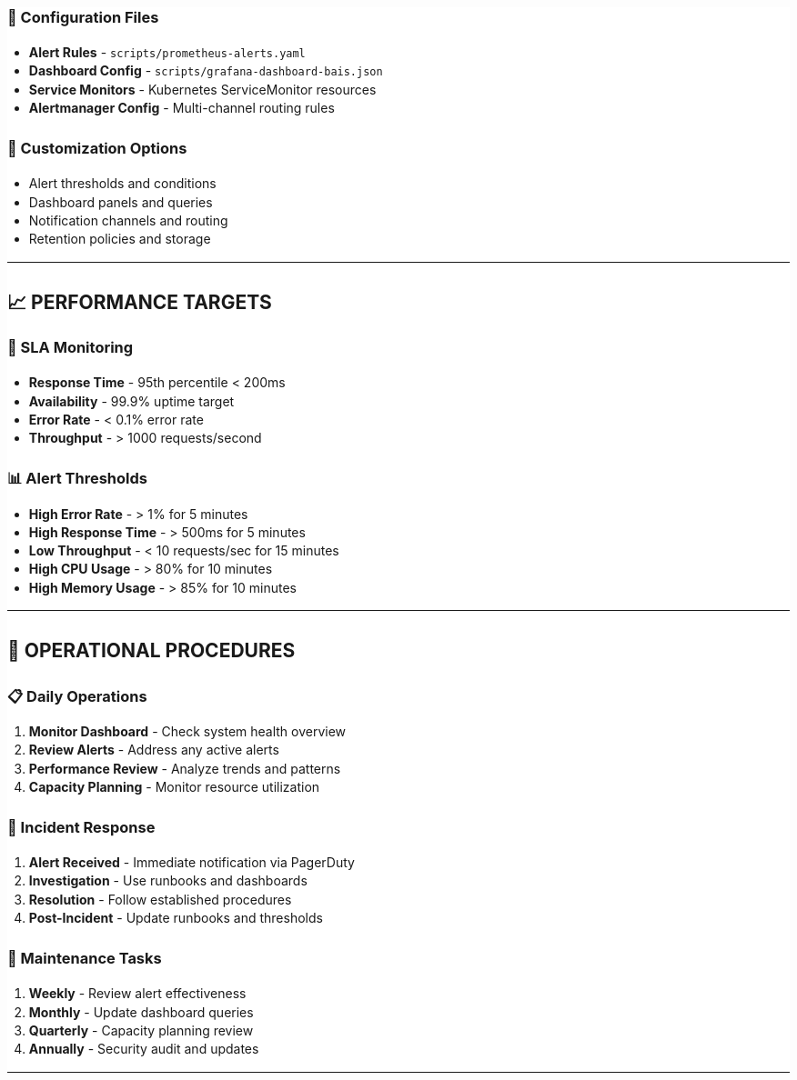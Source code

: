 ### **📁 Configuration Files**
- **Alert Rules** - `scripts/prometheus-alerts.yaml`
- **Dashboard Config** - `scripts/grafana-dashboard-bais.json`
- **Service Monitors** - Kubernetes ServiceMonitor resources
- **Alertmanager Config** - Multi-channel routing rules

### **🔧 Customization Options**
- Alert thresholds and conditions
- Dashboard panels and queries
- Notification channels and routing
- Retention policies and storage

---

## 📈 **PERFORMANCE TARGETS**

### **🎯 SLA Monitoring**
- **Response Time** - 95th percentile < 200ms
- **Availability** - 99.9% uptime target
- **Error Rate** - < 0.1% error rate
- **Throughput** - > 1000 requests/second

### **📊 Alert Thresholds**
- **High Error Rate** - > 1% for 5 minutes
- **High Response Time** - > 500ms for 5 minutes
- **Low Throughput** - < 10 requests/sec for 15 minutes
- **High CPU Usage** - > 80% for 10 minutes
- **High Memory Usage** - > 85% for 10 minutes

---

## 🔧 **OPERATIONAL PROCEDURES**

### **📋 Daily Operations**
1. **Monitor Dashboard** - Check system health overview
2. **Review Alerts** - Address any active alerts
3. **Performance Review** - Analyze trends and patterns
4. **Capacity Planning** - Monitor resource utilization

### **🚨 Incident Response**
1. **Alert Received** - Immediate notification via PagerDuty
2. **Investigation** - Use runbooks and dashboards
3. **Resolution** - Follow established procedures
4. **Post-Incident** - Update runbooks and thresholds

### **🔧 Maintenance Tasks**
1. **Weekly** - Review alert effectiveness
2. **Monthly** - Update dashboard queries
3. **Quarterly** - Capacity planning review
4. **Annually** - Security audit and updates

---